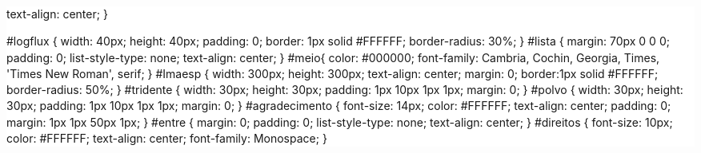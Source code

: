 text-align: center;
}


#logflux {
  width: 40px;
  height: 40px;
  padding: 0;
  border: 1px solid #FFFFFF;
  border-radius: 30%;
}
#lista {
  margin: 70px 0 0 0;
  padding: 0;
  list-style-type: none;
  text-align: center;
}
#meio{
  color: #000000;
  font-family: Cambria, Cochin, Georgia, Times, 'Times New Roman', serif;
}
#Imaesp {
  width: 300px;
  height: 300px;
  text-align: center;
  margin: 0;
  border:1px solid #FFFFFF;
  border-radius: 50%;
}
#tridente {
  width: 30px;
  height: 30px;
  padding: 1px 10px 1px 1px;
  margin: 0;
}
#polvo {
width: 30px;
height: 30px;
padding: 1px 10px 1px 1px;
margin: 0;
}
#agradecimento {
  font-size: 14px;
  color: #FFFFFF;
  text-align: center;
  padding: 0;
  margin: 1px 1px 50px 1px;
}
#entre {
  margin: 0;
  padding: 0;
  list-style-type: none;
  text-align: center;
}
#direitos {
  font-size: 10px;
  color: #FFFFFF;
  text-align: center;
  font-family: Monospace;
}
